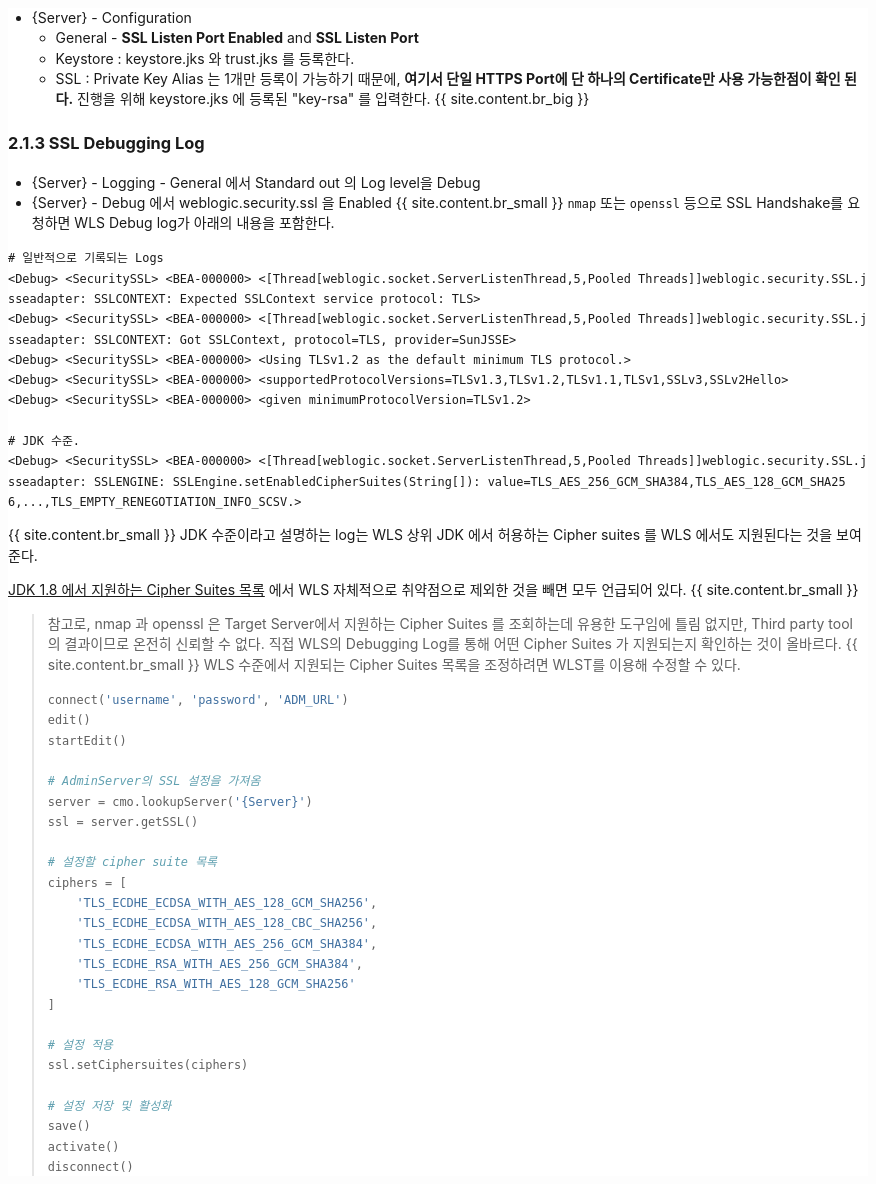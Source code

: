 * {Server} - Configuration
  * General - **SSL Listen Port Enabled** and **SSL Listen Port**
  * Keystore : keystore.jks 와 trust.jks 를 등록한다.
  * SSL : Private Key Alias 는 1개만 등록이 가능하기 때문에, **여기서 단일 HTTPS Port에 단 하나의 Certificate만 사용 가능한점이 확인 된다.** 진행을 위해 keystore.jks 에 등록된 "key-rsa" 를 입력한다.
{{ site.content.br_big }}
### 2.1.3 SSL Debugging Log

* {Server} - Logging - General 에서 Standard out 의 Log level을 Debug
* {Server} - Debug 에서 weblogic.security.ssl 을 Enabled
{{ site.content.br_small }}
`nmap` 또는 `openssl` 등으로 SSL Handshake를 요청하면 WLS Debug log가 아래의 내용을 포함한다.

```
# 일반적으로 기록되는 Logs
<Debug> <SecuritySSL> <BEA-000000> <[Thread[weblogic.socket.ServerListenThread,5,Pooled Threads]]weblogic.security.SSL.jsseadapter: SSLCONTEXT: Expected SSLContext service protocol: TLS>
<Debug> <SecuritySSL> <BEA-000000> <[Thread[weblogic.socket.ServerListenThread,5,Pooled Threads]]weblogic.security.SSL.jsseadapter: SSLCONTEXT: Got SSLContext, protocol=TLS, provider=SunJSSE>
<Debug> <SecuritySSL> <BEA-000000> <Using TLSv1.2 as the default minimum TLS protocol.>
<Debug> <SecuritySSL> <BEA-000000> <supportedProtocolVersions=TLSv1.3,TLSv1.2,TLSv1.1,TLSv1,SSLv3,SSLv2Hello>
<Debug> <SecuritySSL> <BEA-000000> <given minimumProtocolVersion=TLSv1.2>

# JDK 수준.
<Debug> <SecuritySSL> <BEA-000000> <[Thread[weblogic.socket.ServerListenThread,5,Pooled Threads]]weblogic.security.SSL.jsseadapter: SSLENGINE: SSLEngine.setEnabledCipherSuites(String[]): value=TLS_AES_256_GCM_SHA384,TLS_AES_128_GCM_SHA256,...,TLS_EMPTY_RENEGOTIATION_INFO_SCSV.>
```
{{ site.content.br_small }}
JDK 수준이라고 설명하는 log는 WLS 상위 JDK 에서 허용하는 Cipher suites 를 WLS 에서도 지원된다는 것을 보여준다.

[JDK 1.8 에서 지원하는 Cipher Suites 목록](https://docs.oracle.com/javase/8/docs/technotes/guides/security/SunProviders.html#SunJSSEProvider) 에서 WLS 자체적으로 취약점으로 제외한 것을 빼면 모두 언급되어 있다.
{{ site.content.br_small }}
> 참고로, nmap 과 openssl 은 Target Server에서 지원하는 Cipher Suites 를 조회하는데 유용한 도구임에 틀림 없지만, Third party tool 의 결과이므로 온전히 신뢰할 수 없다. 직접 WLS의 Debugging Log를 통해 어떤 Cipher Suites 가 지원되는지 확인하는 것이 올바르다.
{{ site.content.br_small }}
> WLS 수준에서 지원되는 Cipher Suites 목록을 조정하려면 WLST를 이용해 수정할 수 있다.
>
> ```python
> connect('username', 'password', 'ADM_URL')
> edit()
> startEdit()
> 
> # AdminServer의 SSL 설정을 가져옴
> server = cmo.lookupServer('{Server}')
> ssl = server.getSSL()
> 
> # 설정할 cipher suite 목록
> ciphers = [
>     'TLS_ECDHE_ECDSA_WITH_AES_128_GCM_SHA256',
>     'TLS_ECDHE_ECDSA_WITH_AES_128_CBC_SHA256',
>     'TLS_ECDHE_ECDSA_WITH_AES_256_GCM_SHA384',
>     'TLS_ECDHE_RSA_WITH_AES_256_GCM_SHA384',
>     'TLS_ECDHE_RSA_WITH_AES_128_GCM_SHA256'
> ]
> 
> # 설정 적용
> ssl.setCiphersuites(ciphers)
> 
> # 설정 저장 및 활성화
> save()
> activate()
> disconnect()
